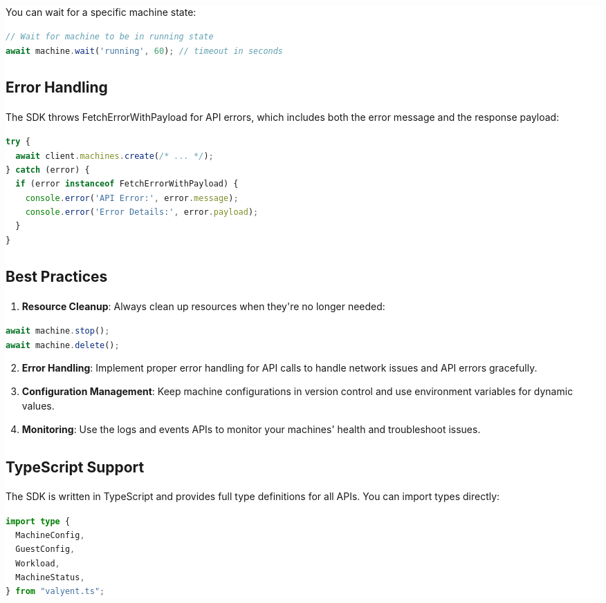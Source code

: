 You can wait for a specific machine state:

```typescript
// Wait for machine to be in running state
await machine.wait('running', 60); // timeout in seconds
```

## Error Handling

The SDK throws FetchErrorWithPayload for API errors, which includes both the error message and the response payload:

```typescript
try {
  await client.machines.create(/* ... */);
} catch (error) {
  if (error instanceof FetchErrorWithPayload) {
    console.error('API Error:', error.message);
    console.error('Error Details:', error.payload);
  }
}
```

## Best Practices

1. **Resource Cleanup**: Always clean up resources when they're no longer needed:

```typescript
await machine.stop();
await machine.delete();
```

2. **Error Handling**: Implement proper error handling for API calls to handle network issues and API errors gracefully.

3. **Configuration Management**: Keep machine configurations in version control and use environment variables for dynamic values.

4. **Monitoring**: Use the logs and events APIs to monitor your machines' health and troubleshoot issues.

## TypeScript Support

The SDK is written in TypeScript and provides full type definitions for all APIs. You can import types directly:

```typescript
import type {
  MachineConfig,
  GuestConfig,
  Workload,
  MachineStatus,
} from "valyent.ts";
```
